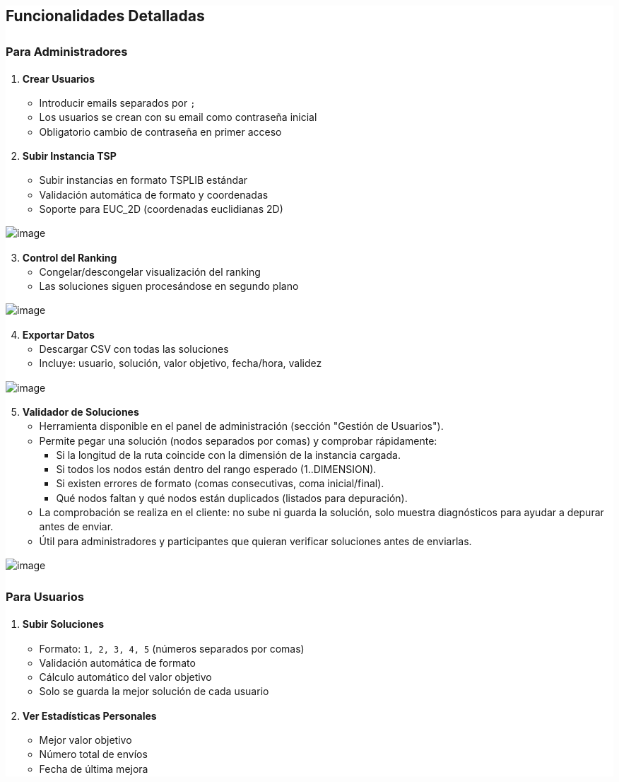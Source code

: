 ## Funcionalidades Detalladas

### Para Administradores

1. **Crear Usuarios**
   - Introducir emails separados por `;`
   - Los usuarios se crean con su email como contraseña inicial
   - Obligatorio cambio de contraseña en primer acceso
  
2. **Subir Instancia TSP**
   - Subir instancias en formato TSPLIB estándar
   - Validación automática de formato y coordenadas
   - Soporte para EUC_2D (coordenadas euclidianas 2D)
  
<img width="1159" height="870" alt="image" src="https://github.com/user-attachments/assets/b2bde833-6f22-4429-a06f-488ce3598bb3" />


3. **Control del Ranking**
   - Congelar/descongelar visualización del ranking
   - Las soluciones siguen procesándose en segundo plano

<img width="573" height="630" alt="image" src="https://github.com/user-attachments/assets/eb8f1672-bc24-4345-8abd-5ed96018a18f" />


4. **Exportar Datos**
   - Descargar CSV con todas las soluciones
   - Incluye: usuario, solución, valor objetivo, fecha/hora, validez
  
<img width="573" height="630" alt="image" src="https://github.com/user-attachments/assets/375603f2-2cc4-4532-a719-2d0d04db7ff6" />


   5. **Validador de Soluciones**
       - Herramienta disponible en el panel de administración (sección "Gestión de Usuarios").
       - Permite pegar una solución (nodos separados por comas) y comprobar rápidamente:
          - Si la longitud de la ruta coincide con la dimensión de la instancia cargada.
          - Si todos los nodos están dentro del rango esperado (1..DIMENSION).
          - Si existen errores de formato (comas consecutivas, coma inicial/final).
          - Qué nodos faltan y qué nodos están duplicados (listados para depuración).
       - La comprobación se realiza en el cliente: no sube ni guarda la solución, solo muestra diagnósticos para ayudar a depurar antes de enviar.
       - Útil para administradores y participantes que quieran verificar soluciones antes de enviarlas.

<img width="573" height="674" alt="image" src="https://github.com/user-attachments/assets/662bfc4f-61c1-45ed-933c-7cba74932717" />


### Para Usuarios

1. **Subir Soluciones**
   - Formato: `1, 2, 3, 4, 5` (números separados por comas)
   - Validación automática de formato
   - Cálculo automático del valor objetivo
   - Solo se guarda la mejor solución de cada usuario

2. **Ver Estadísticas Personales**
   - Mejor valor objetivo
   - Número total de envíos
   - Fecha de última mejora
